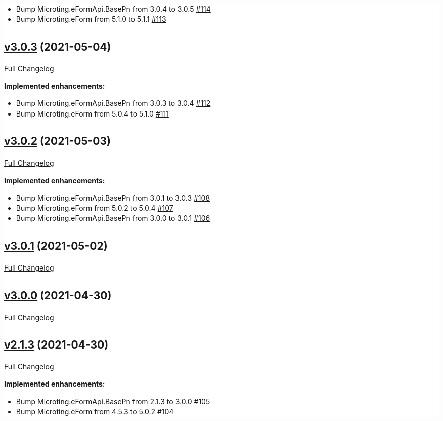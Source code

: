 - Bump Microting.eFormApi.BasePn from 3.0.4 to 3.0.5 [\#114](https://github.com/microting/eform-basecustomer-base/issues/114)
- Bump Microting.eForm from 5.1.0 to 5.1.1 [\#113](https://github.com/microting/eform-basecustomer-base/issues/113)

## [v3.0.3](https://github.com/microting/eform-basecustomer-base/tree/v3.0.3) (2021-05-04)

[Full Changelog](https://github.com/microting/eform-basecustomer-base/compare/v3.0.2...v3.0.3)

**Implemented enhancements:**

- Bump Microting.eFormApi.BasePn from 3.0.3 to 3.0.4 [\#112](https://github.com/microting/eform-basecustomer-base/issues/112)
- Bump Microting.eForm from 5.0.4 to 5.1.0 [\#111](https://github.com/microting/eform-basecustomer-base/issues/111)

## [v3.0.2](https://github.com/microting/eform-basecustomer-base/tree/v3.0.2) (2021-05-03)

[Full Changelog](https://github.com/microting/eform-basecustomer-base/compare/v3.0.1...v3.0.2)

**Implemented enhancements:**

- Bump Microting.eFormApi.BasePn from 3.0.1 to 3.0.3 [\#108](https://github.com/microting/eform-basecustomer-base/issues/108)
- Bump Microting.eForm from 5.0.2 to 5.0.4 [\#107](https://github.com/microting/eform-basecustomer-base/issues/107)
- Bump Microting.eFormApi.BasePn from 3.0.0 to 3.0.1 [\#106](https://github.com/microting/eform-basecustomer-base/issues/106)

## [v3.0.1](https://github.com/microting/eform-basecustomer-base/tree/v3.0.1) (2021-05-02)

[Full Changelog](https://github.com/microting/eform-basecustomer-base/compare/v3.0.0...v3.0.1)

## [v3.0.0](https://github.com/microting/eform-basecustomer-base/tree/v3.0.0) (2021-04-30)

[Full Changelog](https://github.com/microting/eform-basecustomer-base/compare/v2.1.3...v3.0.0)

## [v2.1.3](https://github.com/microting/eform-basecustomer-base/tree/v2.1.3) (2021-04-30)

[Full Changelog](https://github.com/microting/eform-basecustomer-base/compare/v2.1.2...v2.1.3)

**Implemented enhancements:**

- Bump Microting.eFormApi.BasePn from 2.1.3 to 3.0.0 [\#105](https://github.com/microting/eform-basecustomer-base/issues/105)
- Bump Microting.eForm from 4.5.3 to 5.0.2 [\#104](https://github.com/microting/eform-basecustomer-base/issues/104)
